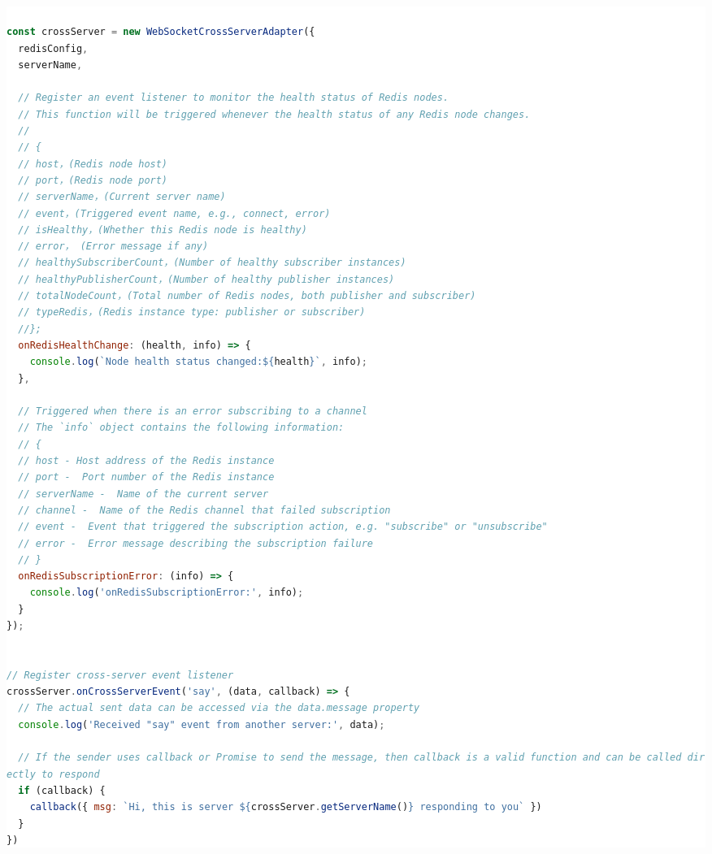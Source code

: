 ```js

const crossServer = new WebSocketCrossServerAdapter({
  redisConfig,
  serverName,
 
  // Register an event listener to monitor the health status of Redis nodes.
  // This function will be triggered whenever the health status of any Redis node changes.
  // 
  // {
  // host，(Redis node host)
  // port，(Redis node port)
  // serverName，(Current server name)
  // event，(Triggered event name, e.g., connect, error)
  // isHealthy，(Whether this Redis node is healthy)
  // error， (Error message if any)
  // healthySubscriberCount，(Number of healthy subscriber instances)
  // healthyPublisherCount，(Number of healthy publisher instances)
  // totalNodeCount，(Total number of Redis nodes, both publisher and subscriber)
  // typeRedis，(Redis instance type: publisher or subscriber)
  //};
  onRedisHealthChange: (health, info) => {
    console.log(`Node health status changed:${health}`, info);
  },

  // Triggered when there is an error subscribing to a channel
  // The `info` object contains the following information:
  // {
  // host - Host address of the Redis instance
  // port -  Port number of the Redis instance
  // serverName -  Name of the current server
  // channel -  Name of the Redis channel that failed subscription
  // event -  Event that triggered the subscription action, e.g. "subscribe" or "unsubscribe"
  // error -  Error message describing the subscription failure
  // }
  onRedisSubscriptionError: (info) => { 
    console.log('onRedisSubscriptionError:', info);
  }
});


// Register cross-server event listener
crossServer.onCrossServerEvent('say', (data, callback) => {
  // The actual sent data can be accessed via the data.message property
  console.log('Received "say" event from another server:', data);
 
  // If the sender uses callback or Promise to send the message, then callback is a valid function and can be called directly to respond
  if (callback) {
    callback({ msg: `Hi, this is server ${crossServer.getServerName()} responding to you` })
  }
})

```
